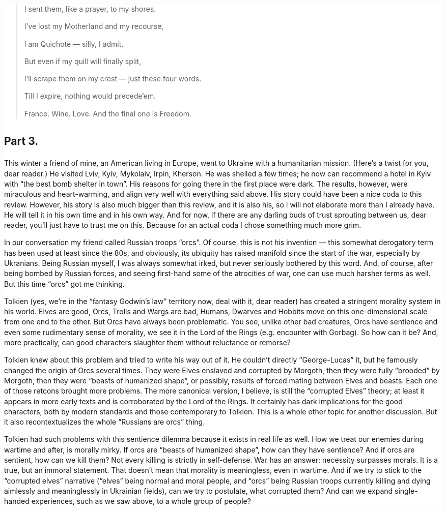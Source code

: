 > I sent them, like a prayer, to my shores.
> 
> I’ve lost my Motherland and my recourse,
> 
> I am Quichote — silly, I admit.
> 
> But even if my quill will finally split,
> 
> I’ll scrape them on my crest — just these four words.
> 
> Till I expire, nothing would precede’em.
> 
> France. Wine. Love. And the final one is Freedom.

## Part 3.

This winter a friend of mine, an American living in Europe, went to Ukraine with a humanitarian mission. (Here’s a twist for you, dear reader.) He visited Lviv, Kyiv, Mykolaiv, Irpin, Kherson. He was shelled a few times; he now can recommend a hotel in Kyiv with “the best bomb shelter in town”. His reasons for going there in the first place were dark. The results, however, were miraculous and heart-warming, and align very well with everything said above. His story could have been a nice coda to this review. However, his story is also much bigger than this review, and it is also his, so I will not elaborate more than I already have. He will tell it in his own time and in his own way. And for now, if there are any darling buds of trust sprouting between us, dear reader, you’ll just have to trust me on this. Because for an actual coda I chose something much more grim.

In our conversation my friend called Russian troops “orcs”. Of course, this is not his invention — this somewhat derogatory term has been used at least since the 80s, and obviously, its ubiquity has raised manifold since the start of the war, especially by Ukranians. Being Russian myself, I was always somewhat irked, but never seriously bothered by this word. And, of course, after being bombed by Russian forces, and seeing first-hand some of the atrocities of war, one can use much harsher terms as well. But this time “orcs” got me thinking. 

Tolkien (yes, we’re in the “fantasy Godwin’s law” territory now, deal with it, dear reader) has created a stringent morality system in his world. Elves are good, Orcs, Trolls and Wargs are bad, Humans, Dwarves and Hobbits move on this one-dimensional scale from one end to the other. But Orcs have always been problematic. You see, unlike other bad creatures, Orcs have sentience and even some rudimentary sense of morality, we see it in the Lord of the Rings (e.g. encounter with Gorbag). So how can it be? And, more practically, can good characters slaughter them without reluctance or remorse? 

Tolkien knew about this problem and tried to write his way out of it. He couldn’t directly “George-Lucas” it, but he famously changed the origin of Orcs several times. They were Elves enslaved and corrupted by Morgoth, then they were fully “brooded” by Morgoth, then they were “beasts of humanized shape”, or possibly, results of forced mating between Elves and beasts. Each one of those retcons brought more problems. The more canonical version, I believe, is still the “corrupted Elves” theory; at least it appears in more early texts and is corroborated by the Lord of the Rings. It certainly has dark implications for the good characters, both by modern standards and those contemporary to Tolkien. This is a whole other topic for another discussion. But it also recontextualizes the whole “Russians are orcs” thing.

Tolkien had such problems with this sentience dilemma because it exists in real life as well. How we treat our enemies during wartime and after, is morally mirky. If orcs are “beasts of humanized shape”, how can they have sentience? And if orcs are sentient, how can we kill them? Not every killing is strictly in self-defense. War has an answer: necessity surpasses morals. It is a true, but an immoral statement. That doesn’t mean that morality is meaningless, even in wartime. And if we try to stick to the “corrupted elves” narrative (“elves” being normal and moral people, and “orcs” being Russian troops currently killing and dying aimlessly and meaninglessly in Ukrainian fields), can we try to postulate, what corrupted them? And can we expand single-handed experiences, such as we saw above, to a whole group of people?
